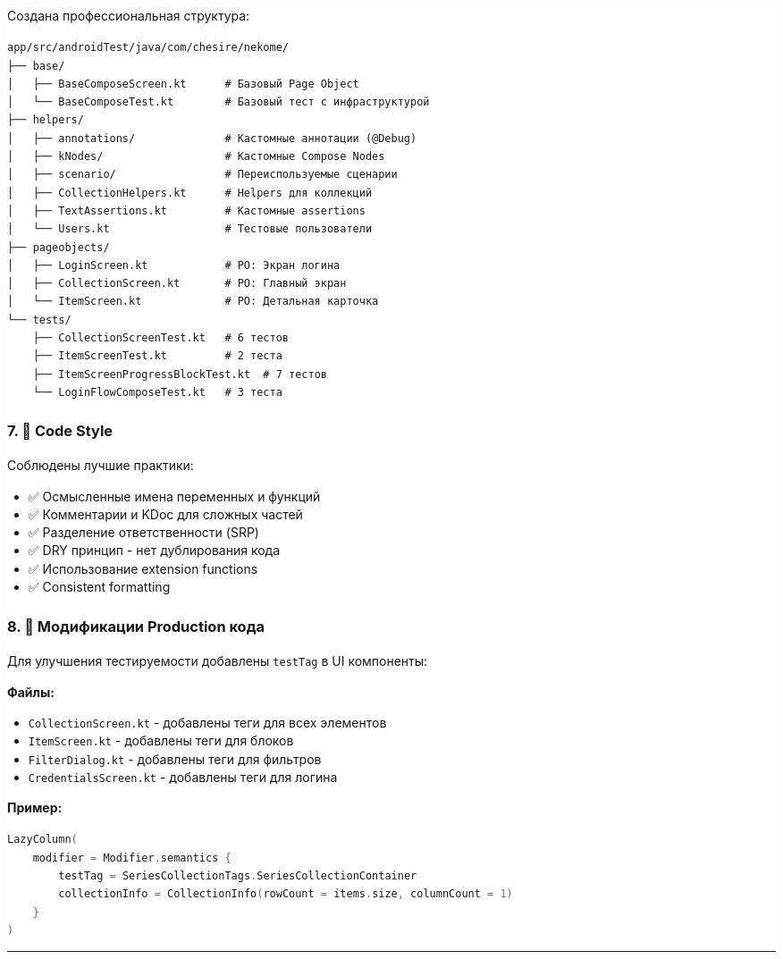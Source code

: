 Создана профессиональная структура:

```
app/src/androidTest/java/com/chesire/nekome/
├── base/
│   ├── BaseComposeScreen.kt      # Базовый Page Object
│   └── BaseComposeTest.kt        # Базовый тест с инфраструктурой
├── helpers/
│   ├── annotations/              # Кастомные аннотации (@Debug)
│   ├── kNodes/                   # Кастомные Compose Nodes
│   ├── scenario/                 # Переиспользуемые сценарии
│   ├── CollectionHelpers.kt      # Helpers для коллекций
│   ├── TextAssertions.kt         # Кастомные assertions
│   └── Users.kt                  # Тестовые пользователи
├── pageobjects/
│   ├── LoginScreen.kt            # PO: Экран логина
│   ├── CollectionScreen.kt       # PO: Главный экран
│   └── ItemScreen.kt             # PO: Детальная карточка
└── tests/
    ├── CollectionScreenTest.kt   # 6 тестов
    ├── ItemScreenTest.kt         # 2 теста
    ├── ItemScreenProgressBlockTest.kt  # 7 тестов
    └── LoginFlowComposeTest.kt   # 3 теста
```

### 7. 🎨 Code Style

Соблюдены лучшие практики:
- ✅ Осмысленные имена переменных и функций
- ✅ Комментарии и KDoc для сложных частей
- ✅ Разделение ответственности (SRP)
- ✅ DRY принцип - нет дублирования кода
- ✅ Использование extension functions
- ✅ Consistent formatting

### 8. 🔧 Модификации Production кода

Для улучшения тестируемости добавлены `testTag` в UI компоненты:

**Файлы:**
- `CollectionScreen.kt` - добавлены теги для всех элементов
- `ItemScreen.kt` - добавлены теги для блоков
- `FilterDialog.kt` - добавлены теги для фильтров
- `CredentialsScreen.kt` - добавлены теги для логина

**Пример:**
```kotlin
LazyColumn(
    modifier = Modifier.semantics {
        testTag = SeriesCollectionTags.SeriesCollectionContainer
        collectionInfo = CollectionInfo(rowCount = items.size, columnCount = 1)
    }
)
```

---